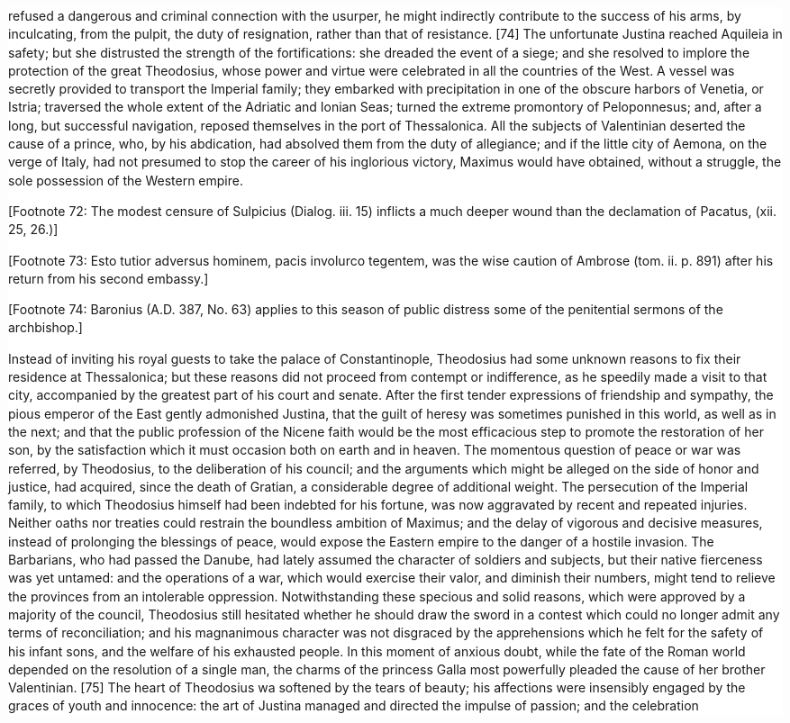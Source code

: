 refused a dangerous and criminal connection with the usurper, he might
indirectly contribute to the success of his arms, by inculcating, from
the pulpit, the duty of resignation, rather than that of resistance.
[74] The unfortunate Justina reached Aquileia in safety; but she
distrusted the strength of the fortifications: she dreaded the event
of a siege; and she resolved to implore the protection of the great
Theodosius, whose power and virtue were celebrated in all the countries
of the West. A vessel was secretly provided to transport the Imperial
family; they embarked with precipitation in one of the obscure harbors
of Venetia, or Istria; traversed the whole extent of the Adriatic and
Ionian Seas; turned the extreme promontory of Peloponnesus; and, after
a long, but successful navigation, reposed themselves in the port of
Thessalonica. All the subjects of Valentinian deserted the cause of
a prince, who, by his abdication, had absolved them from the duty of
allegiance; and if the little city of Aemona, on the verge of Italy, had
not presumed to stop the career of his inglorious victory, Maximus would
have obtained, without a struggle, the sole possession of the Western
empire.

[Footnote 72: The modest censure of Sulpicius (Dialog. iii. 15) inflicts
a much deeper wound than the declamation of Pacatus, (xii. 25, 26.)]

[Footnote 73: Esto tutior adversus hominem, pacis involurco tegentem,
was the wise caution of Ambrose (tom. ii. p. 891) after his return from
his second embassy.]

[Footnote 74: Baronius (A.D. 387, No. 63) applies to this season of
public distress some of the penitential sermons of the archbishop.]

Instead of inviting his royal guests to take the palace of
Constantinople, Theodosius had some unknown reasons to fix their
residence at Thessalonica; but these reasons did not proceed from
contempt or indifference, as he speedily made a visit to that city,
accompanied by the greatest part of his court and senate. After the
first tender expressions of friendship and sympathy, the pious emperor
of the East gently admonished Justina, that the guilt of heresy was
sometimes punished in this world, as well as in the next; and that the
public profession of the Nicene faith would be the most efficacious step
to promote the restoration of her son, by the satisfaction which it must
occasion both on earth and in heaven. The momentous question of peace or
war was referred, by Theodosius, to the deliberation of his council; and
the arguments which might be alleged on the side of honor and justice,
had acquired, since the death of Gratian, a considerable degree of
additional weight. The persecution of the Imperial family, to which
Theodosius himself had been indebted for his fortune, was now aggravated
by recent and repeated injuries. Neither oaths nor treaties could
restrain the boundless ambition of Maximus; and the delay of vigorous
and decisive measures, instead of prolonging the blessings of peace,
would expose the Eastern empire to the danger of a hostile invasion. The
Barbarians, who had passed the Danube, had lately assumed the character
of soldiers and subjects, but their native fierceness was yet untamed:
and the operations of a war, which would exercise their valor, and
diminish their numbers, might tend to relieve the provinces from
an intolerable oppression. Notwithstanding these specious and solid
reasons, which were approved by a majority of the council, Theodosius
still hesitated whether he should draw the sword in a contest which
could no longer admit any terms of reconciliation; and his magnanimous
character was not disgraced by the apprehensions which he felt for the
safety of his infant sons, and the welfare of his exhausted people. In
this moment of anxious doubt, while the fate of the Roman world depended
on the resolution of a single man, the charms of the princess Galla most
powerfully pleaded the cause of her brother Valentinian. [75] The heart
of Theodosius wa softened by the tears of beauty; his affections were
insensibly engaged by the graces of youth and innocence: the art of
Justina managed and directed the impulse of passion; and the celebration